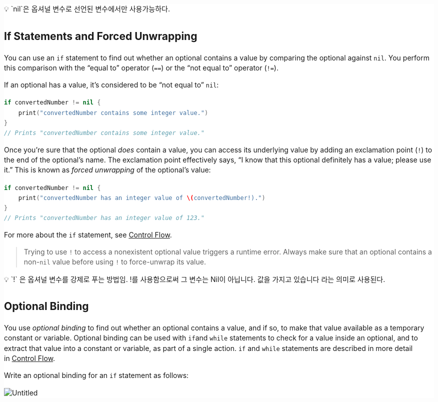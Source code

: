 <aside>
💡 `nil`은 옵셔널 변수로 선언된 변수에서만 사용가능하다.

</aside>

## **If Statements and Forced Unwrapping**

You can use an `if` statement to find out whether an optional contains a value by comparing the optional against `nil`. You perform this comparison with the “equal to” operator (`==`) or the “not equal to” operator (`!=`).

If an optional has a value, it’s considered to be “not equal to” `nil`:

```swift
if convertedNumber != nil {
    print("convertedNumber contains some integer value.")
}
// Prints "convertedNumber contains some integer value."
```

Once you’re sure that the optional *does* contain a value, you can access its underlying value by adding an exclamation point (`!`) to the end of the optional’s name. The exclamation point effectively says, “I know that this optional definitely has a value; please use it.” This is known as *forced unwrapping* of the optional’s value:

```swift
if convertedNumber != nil {
    print("convertedNumber has an integer value of \(convertedNumber!).")
}
// Prints "convertedNumber has an integer value of 123."
```

For more about the `if` statement, see [Control Flow](https://docs.swift.org/swift-book/LanguageGuide/ControlFlow.html).

> Trying to use `!` to access a nonexistent optional value triggers a runtime error. Always make sure that an optional contains a non-`nil` value before using `!` to force-unwrap its value.
> 

<aside>
💡 `!` 은 옵셔널 변수를 강제로 푸는 방법임. !를 사용함으로써 그 변수는 Nil이 아닙니다. 값을 가지고 있습니다 라는 의미로 사용된다.

</aside>

## **Optional Binding**

You use *optional binding* to find out whether an optional contains a value, and if so, to make that value available as a temporary constant or variable. Optional binding can be used with `if`and `while` statements to check for a value inside an optional, and to extract that value into a constant or variable, as part of a single action. `if` and `while` statements are described in more detail in [Control Flow](https://docs.swift.org/swift-book/LanguageGuide/ControlFlow.html).

Write an optional binding for an `if` statement as follows:

![Untitled](https://s3-us-west-2.amazonaws.com/secure.notion-static.com/f570835f-6e60-4a23-9887-8be359a50b1b/Untitled.png)
